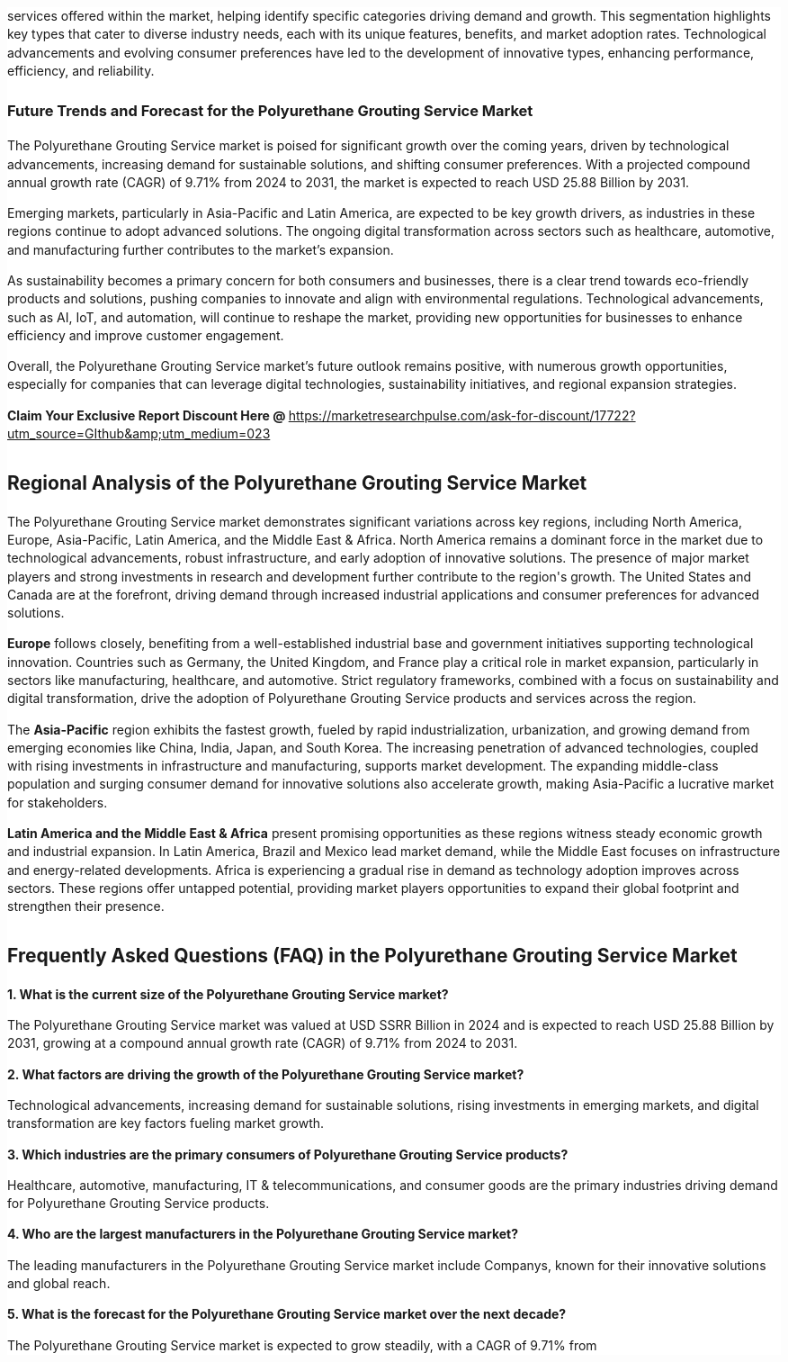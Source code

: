 services offered within the market, helping identify specific categories driving demand and growth. This segmentation highlights key types that cater to diverse industry needs, each with its unique features, benefits, and market adoption rates. Technological advancements and evolving consumer preferences have led to the development of innovative types, enhancing performance, efficiency, and reliability.</p><h3>Future Trends and Forecast for the Polyurethane Grouting Service Market</h3><p>The Polyurethane Grouting Service market is poised for significant growth over the coming years, driven by technological advancements, increasing demand for sustainable solutions, and shifting consumer preferences. With a projected compound annual growth rate (CAGR) of 9.71% from 2024 to 2031, the market is expected to reach USD 25.88 Billion by 2031.</p><p>Emerging markets, particularly in Asia-Pacific and Latin America, are expected to be key growth drivers, as industries in these regions continue to adopt advanced solutions. The ongoing digital transformation across sectors such as healthcare, automotive, and manufacturing further contributes to the market&rsquo;s expansion.</p><p>As sustainability becomes a primary concern for both consumers and businesses, there is a clear trend towards eco-friendly products and solutions, pushing companies to innovate and align with environmental regulations. Technological advancements, such as AI, IoT, and automation, will continue to reshape the market, providing new opportunities for businesses to enhance efficiency and improve customer engagement.</p><p>Overall, the Polyurethane Grouting Service market&rsquo;s future outlook remains positive, with numerous growth opportunities, especially for companies that can leverage digital technologies, sustainability initiatives, and regional expansion strategies.</p><p><strong>Claim Your Exclusive Report Discount Here @ </strong><a href="https://marketresearchpulse.com/ask-for-discount/17722?utm_source=GIthub&amp;utm_medium=023">https://marketresearchpulse.com/ask-for-discount/17722?utm_source=GIthub&amp;utm_medium=023</a></p><h2><strong>Regional Analysis of the Polyurethane Grouting Service Market</strong></h2><p>The Polyurethane Grouting Service market demonstrates significant variations across key regions, including North America, Europe, Asia-Pacific, Latin America, and the Middle East &amp; Africa. North America remains a dominant force in the market due to technological advancements, robust infrastructure, and early adoption of innovative solutions. The presence of major market players and strong investments in research and development further contribute to the region's growth. The United States and Canada are at the forefront, driving demand through increased industrial applications and consumer preferences for advanced solutions.</p><p><strong>Europe</strong> follows closely, benefiting from a well-established industrial base and government initiatives supporting technological innovation. Countries such as Germany, the United Kingdom, and France play a critical role in market expansion, particularly in sectors like manufacturing, healthcare, and automotive. Strict regulatory frameworks, combined with a focus on sustainability and digital transformation, drive the adoption of Polyurethane Grouting Service products and services across the region.</p><p>The <strong>Asia-Pacific</strong> region exhibits the fastest growth, fueled by rapid industrialization, urbanization, and growing demand from emerging economies like China, India, Japan, and South Korea. The increasing penetration of advanced technologies, coupled with rising investments in infrastructure and manufacturing, supports market development. The expanding middle-class population and surging consumer demand for innovative solutions also accelerate growth, making Asia-Pacific a lucrative market for stakeholders.</p><p><strong>Latin America and the Middle East &amp; Africa</strong> present promising opportunities as these regions witness steady economic growth and industrial expansion. In Latin America, Brazil and Mexico lead market demand, while the Middle East focuses on infrastructure and energy-related developments. Africa is experiencing a gradual rise in demand as technology adoption improves across sectors. These regions offer untapped potential, providing market players opportunities to expand their global footprint and strengthen their presence.</p><h2><strong>Frequently Asked Questions (FAQ) in the Polyurethane Grouting Service Market</strong></h2><p><strong>1. What is the current size of the Polyurethane Grouting Service market?</strong></p><p>The Polyurethane Grouting Service market was valued at USD SSRR Billion in 2024 and is expected to reach USD 25.88 Billion by 2031, growing at a compound annual growth rate (CAGR) of 9.71% from 2024 to 2031.</p><p><strong>2. What factors are driving the growth of the Polyurethane Grouting Service market?</strong></p><p>Technological advancements, increasing demand for sustainable solutions, rising investments in emerging markets, and digital transformation are key factors fueling market growth.</p><p><strong>3. Which industries are the primary consumers of Polyurethane Grouting Service products?</strong></p><p>Healthcare, automotive, manufacturing, IT &amp; telecommunications, and consumer goods are the primary industries driving demand for Polyurethane Grouting Service products.</p><p><strong>4. Who are the largest manufacturers in the Polyurethane Grouting Service market?</strong></p><p>The leading manufacturers in the Polyurethane Grouting Service market include Companys, known for their innovative solutions and global reach.</p><p><strong>5. What is the forecast for the Polyurethane Grouting Service market over the next decade?</strong></p><p>The Polyurethane Grouting Service market is expected to grow steadily, with a CAGR of 9.71% from